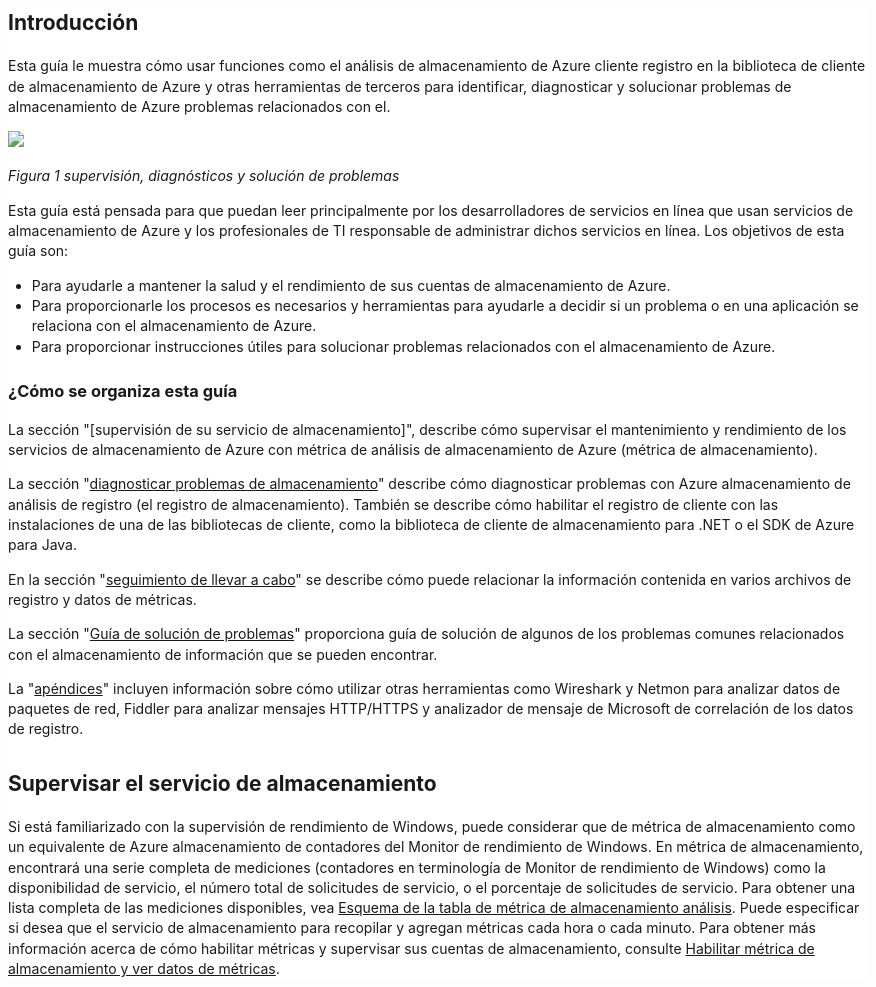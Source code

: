 ## <a name="introduction"></a>Introducción

Esta guía le muestra cómo usar funciones como el análisis de almacenamiento de Azure cliente registro en la biblioteca de cliente de almacenamiento de Azure y otras herramientas de terceros para identificar, diagnosticar y solucionar problemas de almacenamiento de Azure problemas relacionados con el.

![][1]

*Figura 1 supervisión, diagnósticos y solución de problemas*

Esta guía está pensada para que puedan leer principalmente por los desarrolladores de servicios en línea que usan servicios de almacenamiento de Azure y los profesionales de TI responsable de administrar dichos servicios en línea. Los objetivos de esta guía son:

- Para ayudarle a mantener la salud y el rendimiento de sus cuentas de almacenamiento de Azure.
- Para proporcionarle los procesos es necesarios y herramientas para ayudarle a decidir si un problema o en una aplicación se relaciona con el almacenamiento de Azure.
- Para proporcionar instrucciones útiles para solucionar problemas relacionados con el almacenamiento de Azure.

### <a name="how-this-guide-is-organized"></a>¿Cómo se organiza esta guía

La sección "[supervisión de su servicio de almacenamiento]", describe cómo supervisar el mantenimiento y rendimiento de los servicios de almacenamiento de Azure con métrica de análisis de almacenamiento de Azure (métrica de almacenamiento).

La sección "[diagnosticar problemas de almacenamiento]" describe cómo diagnosticar problemas con Azure almacenamiento de análisis de registro (el registro de almacenamiento). También se describe cómo habilitar el registro de cliente con las instalaciones de una de las bibliotecas de cliente, como la biblioteca de cliente de almacenamiento para .NET o el SDK de Azure para Java.

En la sección "[seguimiento de llevar a cabo]" se describe cómo puede relacionar la información contenida en varios archivos de registro y datos de métricas.

La sección "[Guía de solución de problemas]" proporciona guía de solución de algunos de los problemas comunes relacionados con el almacenamiento de información que se pueden encontrar.

La "[apéndices]" incluyen información sobre cómo utilizar otras herramientas como Wireshark y Netmon para analizar datos de paquetes de red, Fiddler para analizar mensajes HTTP/HTTPS y analizador de mensaje de Microsoft de correlación de los datos de registro.


## <a name="monitoring-your-storage-service"></a>Supervisar el servicio de almacenamiento

Si está familiarizado con la supervisión de rendimiento de Windows, puede considerar que de métrica de almacenamiento como un equivalente de Azure almacenamiento de contadores del Monitor de rendimiento de Windows. En métrica de almacenamiento, encontrará una serie completa de mediciones (contadores en terminología de Monitor de rendimiento de Windows) como la disponibilidad de servicio, el número total de solicitudes de servicio, o el porcentaje de solicitudes de servicio. Para obtener una lista completa de las mediciones disponibles, vea [Esquema de la tabla de métrica de almacenamiento análisis](http://msdn.microsoft.com/library/azure/hh343264.aspx). Puede especificar si desea que el servicio de almacenamiento para recopilar y agregan métricas cada hora o cada minuto. Para obtener más información acerca de cómo habilitar métricas y supervisar sus cuentas de almacenamiento, consulte [Habilitar métrica de almacenamiento y ver datos de métricas](http://go.microsoft.com/fwlink/?LinkId=510865).


[Introducción]: #introduction
[¿Cómo se organiza esta guía]: #how-this-guide-is-organized
[Supervisar el servicio de almacenamiento]: #monitoring-your-storage-service
[Supervisar el estado del servicio]: #monitoring-service-health
[La capacidad de supervisión]: #monitoring-capacity
[Supervisar la disponibilidad]: #monitoring-availability
[Supervisar el rendimiento]: #monitoring-performance
[Diagnosticar problemas de almacenamiento]: #diagnosing-storage-issues
[Problemas de servicio de estado]: #service-health-issues
[Problemas de rendimiento]: #performance-issues
[Diagnóstico de errores]: #diagnosing-errors
[Problemas de emulador de almacenamiento]: #storage-emulator-issues
[Herramientas de registro de almacenamiento]: #storage-logging-tools
[Usar herramientas de registro de red]: #using-network-logging-tools
[Seguimiento de llevar a cabo]: #end-to-end-tracing
[Correlación de datos de registro]: #correlating-log-data
[Id. de solicitud de cliente]: #client-request-id
[Id. de solicitud de servidor]: #server-request-id
[Marcas de tiempo]: #timestamps
[Guía de solución de problemas]: #troubleshooting-guidance
[Métricas mostrar AverageE2ELatency alta y baja AverageServerLatency]: #metrics-show-high-AverageE2ELatency-and-low-AverageServerLatency
[Métricas mostrar AverageE2ELatency baja y baja AverageServerLatency pero el cliente está experimentando latencia alta]: #metrics-show-low-AverageE2ELatency-and-low-AverageServerLatency
[Métricas mostrar AverageServerLatency alta]: #metrics-show-high-AverageServerLatency
[Experimenta retrasos inesperados en la entrega de mensajes de una cola]: #you-are-experiencing-unexpected-delays-in-message-delivery
[Métricas mostrar un aumento en PercentThrottlingError]: #metrics-show-an-increase-in-PercentThrottlingError
[Aumentar transitoria en PercentThrottlingError]: #transient-increase-in-PercentThrottlingError
[Aumentar permanente PercentThrottlingError error]: #permanent-increase-in-PercentThrottlingError
[Métricas mostrar un aumento en PercentTimeoutError]: #metrics-show-an-increase-in-PercentTimeoutError
[Métricas mostrar un aumento en PercentNetworkError]: #metrics-show-an-increase-in-PercentNetworkError
[El cliente está recibiendo mensajes de HTTP 403 (prohibido)]: #the-client-is-receiving-403-messages
[El cliente está recibiendo mensajes de HTTP 404 (no encontrado)]: #the-client-is-receiving-404-messages
[El cliente u otro proceso eliminó el objeto]: #client-previously-deleted-the-object
[Un problema de autorización de firma de acceso compartido (SA)]: #SAS-authorization-issue
[Código de JavaScript de cliente no tiene permiso para tener acceso al objeto]: #JavaScript-code-does-not-have-permission
[Error de red]: #network-failure
[El cliente está recibiendo mensajes de HTTP 409 (conflicto)]: #the-client-is-receiving-409-messages
[Métricas mostrar PercentSuccess baja o las entradas del registro de análisis tienen operaciones con el estado de la transacción de ClientOtherErrors]: #metrics-show-low-percent-success
[Métricas de capacidad mostrar un aumento inesperado en uso de la capacidad de almacenamiento]: #capacity-metrics-show-an-unexpected-increase
[Experimenta inesperado reinicio de máquinas virtuales que tiene una gran cantidad de VHD adjunto]: #you-are-experiencing-unexpected-reboots
[El problema se produce desde mediante el emulador de almacenamiento de desarrollo o de prueba]: #your-issue-arises-from-using-the-storage-emulator
[No funciona la característica "X" en el emulador de almacenamiento]: #feature-X-is-not-working
[Error "el valor de uno de los encabezados HTTP no está en el formato correcto" cuando el uso del almacenamiento]: #error-HTTP-header-not-correct-format
[Ejecuta el emulador almacenamiento requiere privilegios de administrador]: #storage-emulator-requires-administrative-privileges
[Se produzcan problemas al instalar el SDK de Azure para .NET]: #you-are-encountering-problems-installing-the-Windows-Azure-SDK
[Tiene un problema distinto con un servicio de almacenamiento]: #you-have-a-different-issue-with-a-storage-service
[Apéndices]: #appendices
[Apéndice 1: Utilizar Fiddler para capturar el tráfico HTTP y HTTPS]: #appendix-1
[Apéndice 2: Usar Wireshark para capturar el tráfico de red]: #appendix-2
[Apéndice 3: Usando el analizador de mensaje de Microsoft para capturar el tráfico de red]: #appendix-3
[Apéndice 4: Usar Excel para ver métricas y registro de datos]: #appendix-4
[Apéndice 5: Supervisión con recomendaciones de aplicación para Visual Studio Team Services]: #appendix-5
[1]: ./media/storage-monitoring-diagnosing-troubleshooting/overview.png
[3]: ./media/storage-monitoring-diagnosing-troubleshooting/hour-minute-metrics.png
[4]: ./media/storage-monitoring-diagnosing-troubleshooting/high-e2e-latency.png
[5]: ./media/storage-monitoring-diagnosing-troubleshooting/fiddler-screenshot.png
[6]: ./media/storage-monitoring-diagnosing-troubleshooting/wireshark-screenshot-1.png
[7]: ./media/storage-monitoring-diagnosing-troubleshooting/wireshark-screenshot-2.png
[8]: ./media/storage-monitoring-diagnosing-troubleshooting/wireshark-screenshot-3.png
[9]: ./media/storage-monitoring-diagnosing-troubleshooting/mma-screenshot-1.png
[10]: ./media/storage-monitoring-diagnosing-troubleshooting/mma-screenshot-2.png